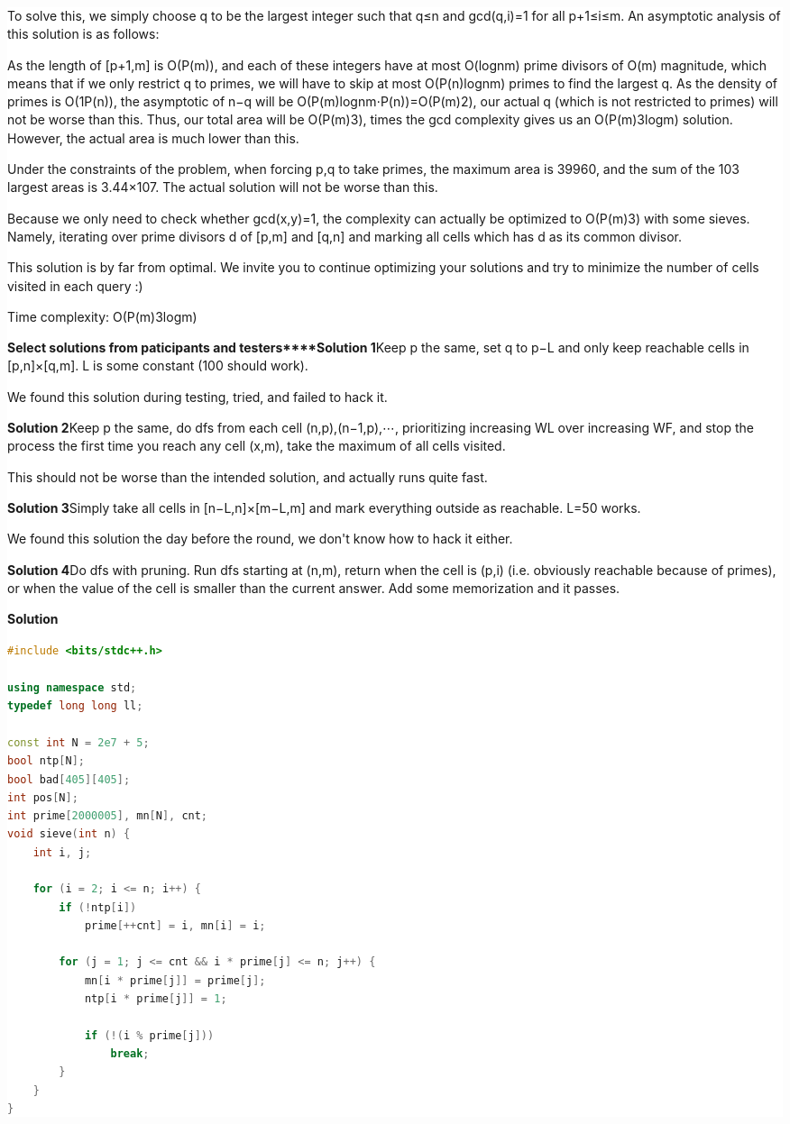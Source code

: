 To solve this, we simply choose q to be the largest integer such that q≤n and gcd(q,i)=1 for all p+1≤i≤m. An asymptotic analysis of this solution is as follows:

As the length of [p+1,m] is O(P(m)), and each of these integers have at most O(lognm) prime divisors of O(m) magnitude, which means that if we only restrict q to primes, we will have to skip at most O(P(n)lognm) primes to find the largest q. As the density of primes is O(1P(n)), the asymptotic of n−q will be O(P(m)lognm⋅P(n))=O(P(m)2), our actual q (which is not restricted to primes) will not be worse than this. Thus, our total area will be O(P(m)3), times the gcd complexity gives us an O(P(m)3logm) solution. However, the actual area is much lower than this.

Under the constraints of the problem, when forcing p,q to take primes, the maximum area is 39960, and the sum of the 103 largest areas is 3.44×107. The actual solution will not be worse than this.

Because we only need to check whether gcd(x,y)=1, the complexity can actually be optimized to O(P(m)3) with some sieves. Namely, iterating over prime divisors d of [p,m] and [q,n] and marking all cells which has d as its common divisor.

This solution is by far from optimal. We invite you to continue optimizing your solutions and try to minimize the number of cells visited in each query :)

Time complexity: O(P(m)3logm)

 **Select solutions from paticipants and testers****Solution 1**Keep p the same, set q to p−L and only keep reachable cells in [p,n]×[q,m]. L is some constant (100 should work).

We found this solution during testing, tried, and failed to hack it.

 **Solution 2**Keep p the same, do dfs from each cell (n,p),(n−1,p),⋯, prioritizing increasing WL over increasing WF, and stop the process the first time you reach any cell (x,m), take the maximum of all cells visited.

This should not be worse than the intended solution, and actually runs quite fast.

 **Solution 3**Simply take all cells in [n−L,n]×[m−L,m] and mark everything outside as reachable. L=50 works.

We found this solution the day before the round, we don't know how to hack it either.

 **Solution 4**Do dfs with pruning. Run dfs starting at (n,m), return when the cell is (p,i) (i.e. obviously reachable because of primes), or when the value of the cell is smaller than the current answer. Add some memorization and it passes. 

 **Solution**
```cpp
#include <bits/stdc++.h>

using namespace std;
typedef long long ll;

const int N = 2e7 + 5;
bool ntp[N];
bool bad[405][405];
int pos[N];
int prime[2000005], mn[N], cnt;
void sieve(int n) {
    int i, j;

    for (i = 2; i <= n; i++) {
        if (!ntp[i])
            prime[++cnt] = i, mn[i] = i;

        for (j = 1; j <= cnt && i * prime[j] <= n; j++) {
            mn[i * prime[j]] = prime[j];
            ntp[i * prime[j]] = 1;

            if (!(i % prime[j]))
                break;
        }
    }
}
```